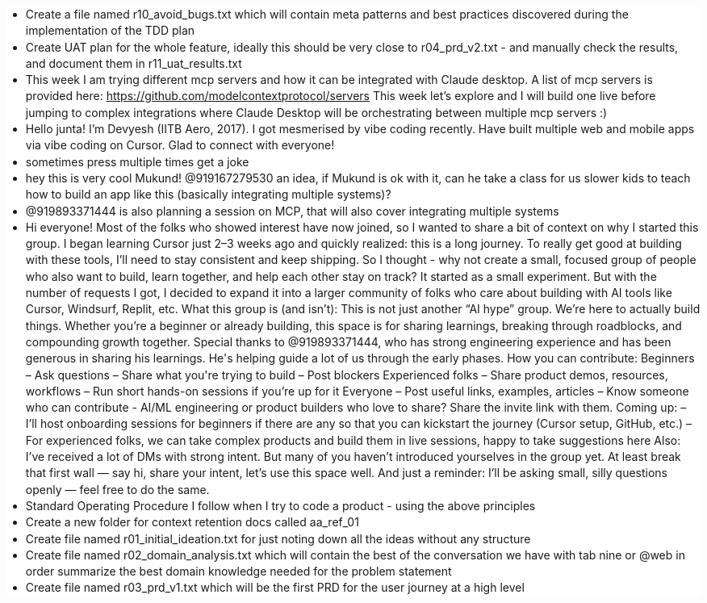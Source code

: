 - Create a file named
r10_avoid_bugs.txt which will contain meta patterns and best practices discovered during the implementation of the TDD plan
- Create UAT plan for the whole feature, ideally this should be very close to r04_prd_v2.txt - and manually check the results, and document them in r11_uat_results.txt
- This week I am trying different mcp servers and how it can be integrated with Claude desktop.
A list of mcp servers is provided here: https://github.com/modelcontextprotocol/servers
This week let’s explore and I will build one live before jumping to complex integrations where Claude Desktop will be orchestrating between multiple mcp servers :)
- Hello junta!
I’m Devyesh (IITB Aero, 2017). I got mesmerised by vibe coding recently. Have built multiple web and mobile apps via vibe coding on Cursor.
Glad to connect with everyone!
- sometimes press multiple times get a joke
- hey this is very cool Mukund! @919167279530 an idea, if Mukund is ok with it, can he take a class for us slower kids to teach how to build an app like this (basically integrating multiple systems)?
- @919893371444 is also planning a session on MCP, that will also cover integrating multiple systems
- Hi everyone!
Most of the folks who showed interest have now joined, so I wanted to share a bit of context on why I started this group.
I began learning Cursor just 2–3 weeks ago and quickly realized: this is a long journey. To really get good at building with these tools, I’ll need to stay consistent and keep shipping. So I thought - why not create a small, focused group of people who also want to build, learn together, and help each other stay on track?
It started as a small experiment. But with the number of requests I got, I decided to expand it into a larger community of folks who care about building with AI tools like Cursor, Windsurf, Replit, etc.
What this group is (and isn’t):
This is not just another “AI hype” group. We’re here to actually build things. Whether you’re a beginner or already building, this space is for sharing learnings, breaking through roadblocks, and compounding growth together.
Special thanks to @919893371444, who has strong engineering experience and has been generous in sharing his learnings. He's helping guide a lot of us through the early phases.
How you can contribute:
Beginners
– Ask questions
– Share what you're trying to build
– Post blockers
Experienced folks
– Share product demos, resources, workflows
– Run short hands-on sessions if you’re up for it
Everyone
– Post useful links, examples, articles
– Know someone who can contribute - AI/ML engineering or product builders who love to share? Share the invite link with them.
Coming up:
– I’ll host onboarding sessions for beginners if there are any so that you can kickstart the journey (Cursor setup, GitHub, etc.)
– For experienced folks, we can take complex products and build them in live sessions, happy to take suggestions here
Also: I’ve received a lot of DMs with strong intent. But many of you haven’t introduced yourselves in the group yet. At least break that first wall — say hi, share your intent, let’s use this space well.
And just a reminder: I’ll be asking small, silly questions openly — feel free to do the same. ‎<This message was edited>
- Standard Operating Procedure I follow when I try to code a product - using the above principles
- Create a new folder for context retention docs called aa_ref_01
- Create file named
r01_initial_ideation.txt for just noting down all the ideas without any structure
- Create file named r02_domain_analysis.txt which will contain the best of the conversation we have with tab nine or @web in order summarize the best domain knowledge needed for the problem statement
- Create file named
r03_prd_v1.txt which will be the first PRD for the user journey at a high level